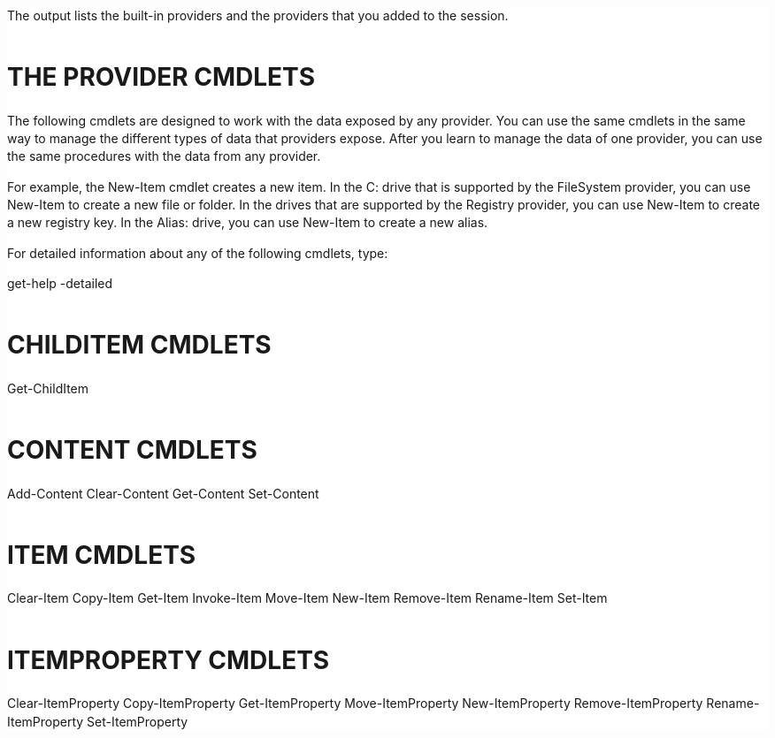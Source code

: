 The output lists the built-in providers and the providers that you added
to the session.

# THE PROVIDER CMDLETS

The following cmdlets are designed to work with the data exposed by
any provider. You can use the same cmdlets in the same way to manage
the different types of data that providers expose. After you
learn to manage the data of one provider, you can use the same
procedures with the data from any provider.

For example, the New-Item cmdlet creates a new item. In the C: drive that
is supported by the FileSystem provider, you can use New-Item to create a
new file or folder. In the drives that are supported by the Registry
provider, you can use New-Item to create a new registry key. In the Alias:
drive, you can use New-Item to create a new alias.

For detailed information about any of the following cmdlets, type:

get-help <cmdlet-name> -detailed

# CHILDITEM CMDLETS

Get-ChildItem

# CONTENT CMDLETS

Add-Content
Clear-Content
Get-Content
Set-Content

# ITEM CMDLETS

Clear-Item
Copy-Item
Get-Item
Invoke-Item
Move-Item
New-Item
Remove-Item
Rename-Item
Set-Item

# ITEMPROPERTY CMDLETS

Clear-ItemProperty
Copy-ItemProperty
Get-ItemProperty
Move-ItemProperty
New-ItemProperty
Remove-ItemProperty
Rename-ItemProperty
Set-ItemProperty
